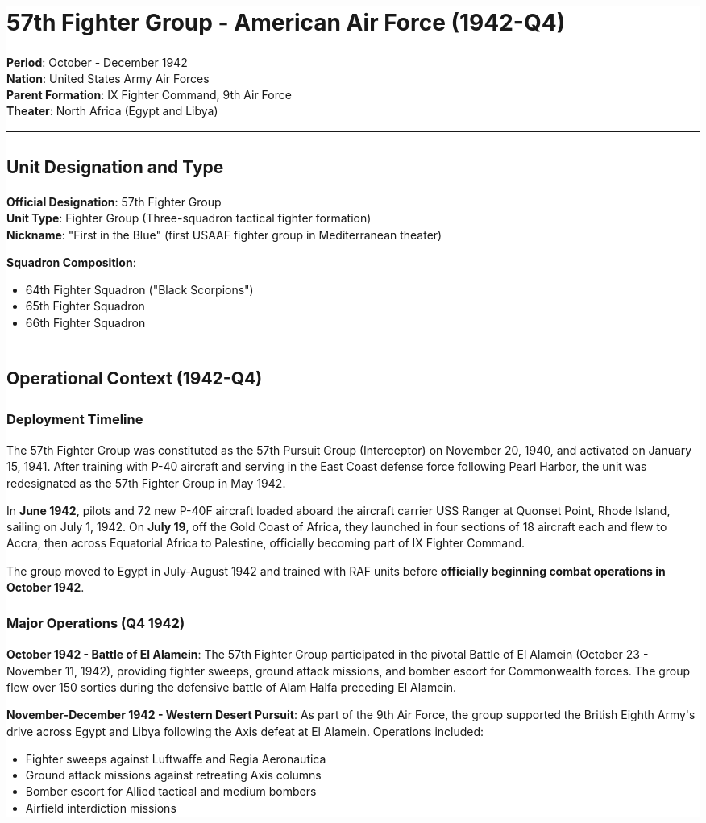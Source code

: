 # 57th Fighter Group - American Air Force (1942-Q4)

**Period**: October - December 1942  
**Nation**: United States Army Air Forces  
**Parent Formation**: IX Fighter Command, 9th Air Force  
**Theater**: North Africa (Egypt and Libya)

---

## Unit Designation and Type

**Official Designation**: 57th Fighter Group  
**Unit Type**: Fighter Group (Three-squadron tactical fighter formation)  
**Nickname**: "First in the Blue" (first USAAF fighter group in Mediterranean theater)

**Squadron Composition**:
- 64th Fighter Squadron ("Black Scorpions")
- 65th Fighter Squadron
- 66th Fighter Squadron

---

## Operational Context (1942-Q4)

### Deployment Timeline

The 57th Fighter Group was constituted as the 57th Pursuit Group (Interceptor) on November 20, 1940, and activated on January 15, 1941. After training with P-40 aircraft and serving in the East Coast defense force following Pearl Harbor, the unit was redesignated as the 57th Fighter Group in May 1942.

In **June 1942**, pilots and 72 new P-40F aircraft loaded aboard the aircraft carrier USS Ranger at Quonset Point, Rhode Island, sailing on July 1, 1942. On **July 19**, off the Gold Coast of Africa, they launched in four sections of 18 aircraft each and flew to Accra, then across Equatorial Africa to Palestine, officially becoming part of IX Fighter Command.

The group moved to Egypt in July-August 1942 and trained with RAF units before **officially beginning combat operations in October 1942**.

### Major Operations (Q4 1942)

**October 1942 - Battle of El Alamein**:
The 57th Fighter Group participated in the pivotal Battle of El Alamein (October 23 - November 11, 1942), providing fighter sweeps, ground attack missions, and bomber escort for Commonwealth forces. The group flew over 150 sorties during the defensive battle of Alam Halfa preceding El Alamein.

**November-December 1942 - Western Desert Pursuit**:
As part of the 9th Air Force, the group supported the British Eighth Army's drive across Egypt and Libya following the Axis defeat at El Alamein. Operations included:
- Fighter sweeps against Luftwaffe and Regia Aeronautica
- Ground attack missions against retreating Axis columns
- Bomber escort for Allied tactical and medium bombers
- Airfield interdiction missions
